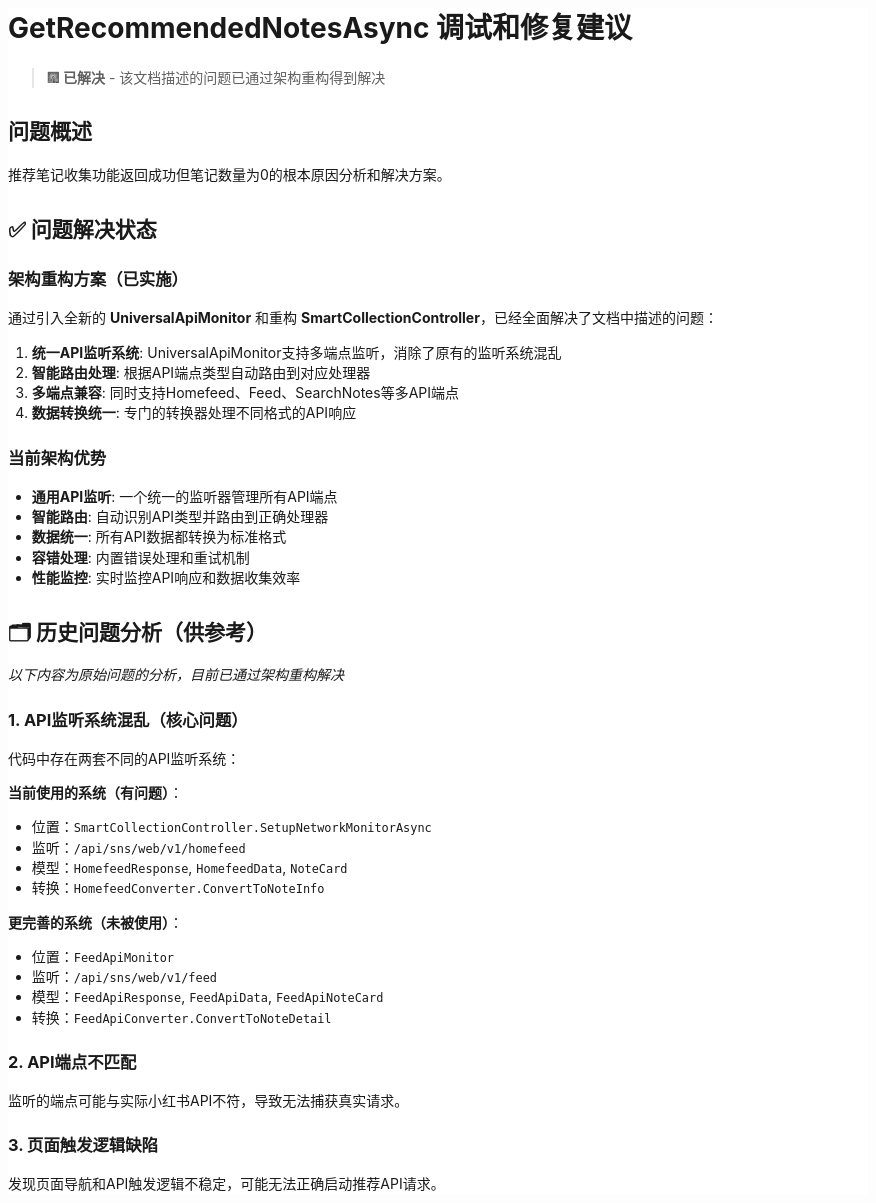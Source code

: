 # GetRecommendedNotesAsync 调试和修复建议

> 🎆 **已解决** - 该文档描述的问题已通过架构重构得到解决

## 问题概述
推荐笔记收集功能返回成功但笔记数量为0的根本原因分析和解决方案。

## ✅ 问题解决状态

### 架构重构方案（已实施）

通过引入全新的 **UniversalApiMonitor** 和重构 **SmartCollectionController**，已经全面解决了文档中描述的问题：

1. **统一API监听系统**: UniversalApiMonitor支持多端点监听，消除了原有的监听系统混乱
2. **智能路由处理**: 根据API端点类型自动路由到对应处理器
3. **多端点兼容**: 同时支持Homefeed、Feed、SearchNotes等多API端点
4. **数据转换统一**: 专门的转换器处理不同格式的API响应

### 当前架构优势

- **通用API监听**: 一个统一的监听器管理所有API端点
- **智能路由**: 自动识别API类型并路由到正确处理器
- **数据统一**: 所有API数据都转换为标准格式
- **容错处理**: 内置错误处理和重试机制
- **性能监控**: 实时监控API响应和数据收集效率

## 🗂️ 历史问题分析（供参考）

*以下内容为原始问题的分析，目前已通过架构重构解决*

### 1. API监听系统混乱（核心问题）
代码中存在两套不同的API监听系统：

**当前使用的系统（有问题）**：
- 位置：`SmartCollectionController.SetupNetworkMonitorAsync`
- 监听：`/api/sns/web/v1/homefeed`
- 模型：`HomefeedResponse`, `HomefeedData`, `NoteCard`
- 转换：`HomefeedConverter.ConvertToNoteInfo`

**更完善的系统（未被使用）**：
- 位置：`FeedApiMonitor`
- 监听：`/api/sns/web/v1/feed`
- 模型：`FeedApiResponse`, `FeedApiData`, `FeedApiNoteCard`
- 转换：`FeedApiConverter.ConvertToNoteDetail`

### 2. API端点不匹配
监听的端点可能与实际小红书API不符，导致无法捕获真实请求。

### 3. 页面触发逻辑缺陷
发现页面导航和API触发逻辑不稳定，可能无法正确启动推荐API请求。

